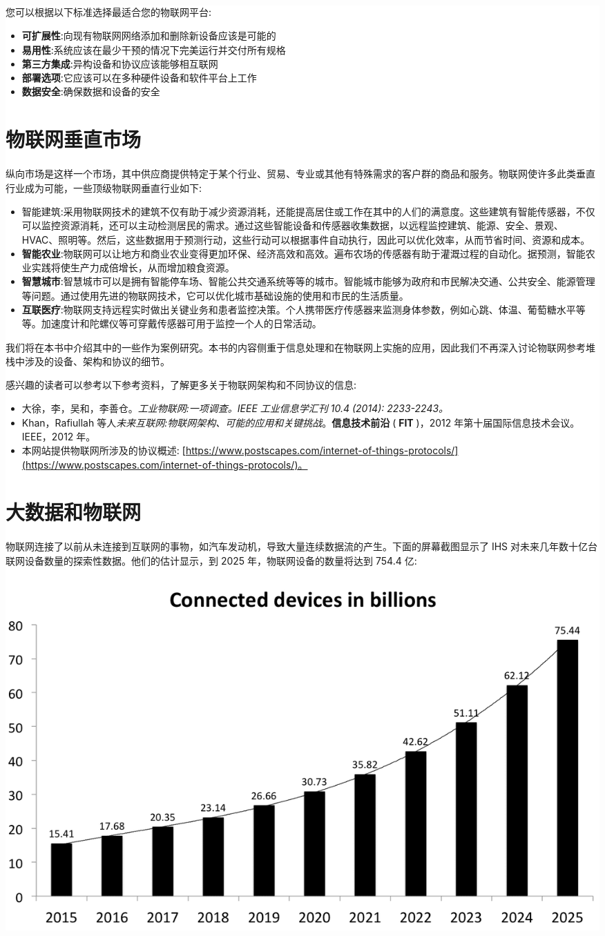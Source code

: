 您可以根据以下标准选择最适合您的物联网平台:

*   **可扩展性**:向现有物联网网络添加和删除新设备应该是可能的
*   **易用性**:系统应该在最少干预的情况下完美运行并交付所有规格
*   **第三方集成**:异构设备和协议应该能够相互联网
*   **部署选项**:它应该可以在多种硬件设备和软件平台上工作
*   **数据安全**:确保数据和设备的安全

<title>IoT verticals</title>   

# 物联网垂直市场

纵向市场是这样一个市场，其中供应商提供特定于某个行业、贸易、专业或其他有特殊需求的客户群的商品和服务。物联网使许多此类垂直行业成为可能，一些顶级物联网垂直行业如下:

*   智能建筑:采用物联网技术的建筑不仅有助于减少资源消耗，还能提高居住或工作在其中的人们的满意度。这些建筑有智能传感器，不仅可以监控资源消耗，还可以主动检测居民的需求。通过这些智能设备和传感器收集数据，以远程监控建筑、能源、安全、景观、HVAC、照明等。然后，这些数据用于预测行动，这些行动可以根据事件自动执行，因此可以优化效率，从而节省时间、资源和成本。
*   **智能农业**:物联网可以让地方和商业农业变得更加环保、经济高效和高效。遍布农场的传感器有助于灌溉过程的自动化。据预测，智能农业实践将使生产力成倍增长，从而增加粮食资源。
*   **智慧城市**:智慧城市可以是拥有智能停车场、智能公共交通系统等等的城市。智能城市能够为政府和市民解决交通、公共安全、能源管理等问题。通过使用先进的物联网技术，它可以优化城市基础设施的使用和市民的生活质量。
*   **互联医疗**:物联网支持远程实时做出关键业务和患者监控决策。个人携带医疗传感器来监测身体参数，例如心跳、体温、葡萄糖水平等等。加速度计和陀螺仪等可穿戴传感器可用于监控一个人的日常活动。

我们将在本书中介绍其中的一些作为案例研究。本书的内容侧重于信息处理和在物联网上实施的应用，因此我们不再深入讨论物联网参考堆栈中涉及的设备、架构和协议的细节。

感兴趣的读者可以参考以下参考资料，了解更多关于物联网架构和不同协议的信息:

*   大徐，李，吴和，李善仓。*工业物联网:一项调查。IEEE 工业信息学汇刊 10.4 (2014): 2233-2243。*
*   Khan，Rafiullah 等人*未来互联网:物联网架构、可能的应用和关键挑战*。**信息技术前沿** ( **FIT** )，2012 年第十届国际信息技术会议。IEEE，2012 年。
*   本网站提供物联网所涉及的协议概述:
    [https://www.postscapes.com/internet-of-things-protocols/](https://www.postscapes.com/internet-of-things-protocols/)。

<title>Big data and IoT</title>   

# 大数据和物联网

物联网连接了以前从未连接到互联网的事物，如汽车发动机，导致大量连续数据流的产生。下面的屏幕截图显示了 IHS 对未来几年数十亿台联网设备数量的探索性数据。他们的估计显示，到 2025 年，物联网设备的数量将达到 754.4 亿:

![](img/c0349962-e420-4475-8de1-ca83843cabc1.png)
